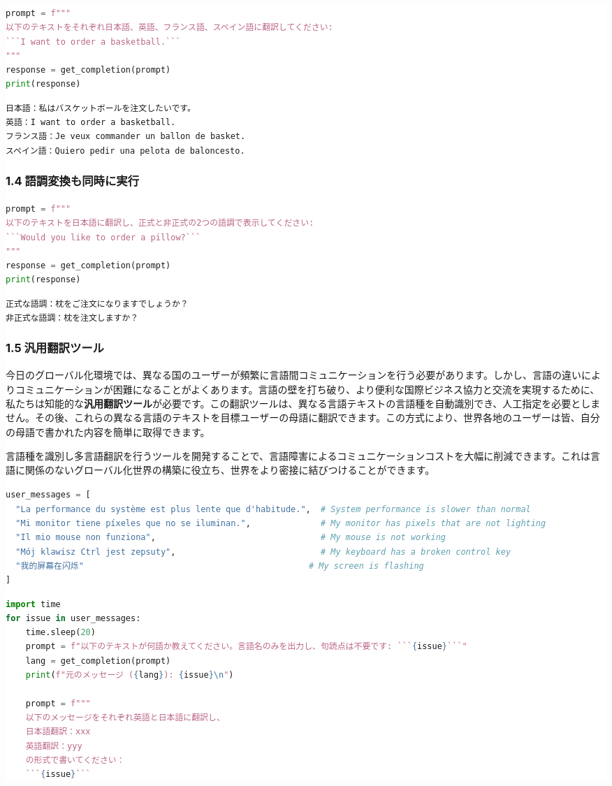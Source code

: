 
```python
prompt = f"""
以下のテキストをそれぞれ日本語、英語、フランス語、スペイン語に翻訳してください: 
```I want to order a basketball.```
"""
response = get_completion(prompt)
print(response)
```

    日本語：私はバスケットボールを注文したいです。
    英語：I want to order a basketball.
    フランス語：Je veux commander un ballon de basket.
    スペイン語：Quiero pedir una pelota de baloncesto.


### 1.4 語調変換も同時に実行


```python
prompt = f"""
以下のテキストを日本語に翻訳し、正式と非正式の2つの語調で表示してください: 
```Would you like to order a pillow?```
"""
response = get_completion(prompt)
print(response)
```

    正式な語調：枕をご注文になりますでしょうか？
    非正式な語調：枕を注文しますか？


### 1.5 汎用翻訳ツール

今日のグローバル化環境では、異なる国のユーザーが頻繁に言語間コミュニケーションを行う必要があります。しかし、言語の違いによりコミュニケーションが困難になることがよくあります。言語の壁を打ち破り、より便利な国際ビジネス協力と交流を実現するために、私たちは知能的な**汎用翻訳ツール**が必要です。この翻訳ツールは、異なる言語テキストの言語種を自動識別でき、人工指定を必要としません。その後、これらの異なる言語のテキストを目標ユーザーの母語に翻訳できます。この方式により、世界各地のユーザーは皆、自分の母語で書かれた内容を簡単に取得できます。

言語種を識別し多言語翻訳を行うツールを開発することで、言語障害によるコミュニケーションコストを大幅に削減できます。これは言語に関係のないグローバル化世界の構築に役立ち、世界をより密接に結びつけることができます。



```python
user_messages = [
  "La performance du système est plus lente que d'habitude.",  # System performance is slower than normal         
  "Mi monitor tiene píxeles que no se iluminan.",              # My monitor has pixels that are not lighting
  "Il mio mouse non funziona",                                 # My mouse is not working
  "Mój klawisz Ctrl jest zepsuty",                             # My keyboard has a broken control key
  "我的屏幕在闪烁"                                             # My screen is flashing
]
```


```python
import time
for issue in user_messages:
    time.sleep(20)
    prompt = f"以下のテキストが何語か教えてください。言語名のみを出力し、句読点は不要です: ```{issue}```"
    lang = get_completion(prompt)
    print(f"元のメッセージ ({lang}): {issue}\n")

    prompt = f"""
    以下のメッセージをそれぞれ英語と日本語に翻訳し、
    日本語翻訳：xxx
    英語翻訳：yyy
    の形式で書いてください：
    ```{issue}```
```